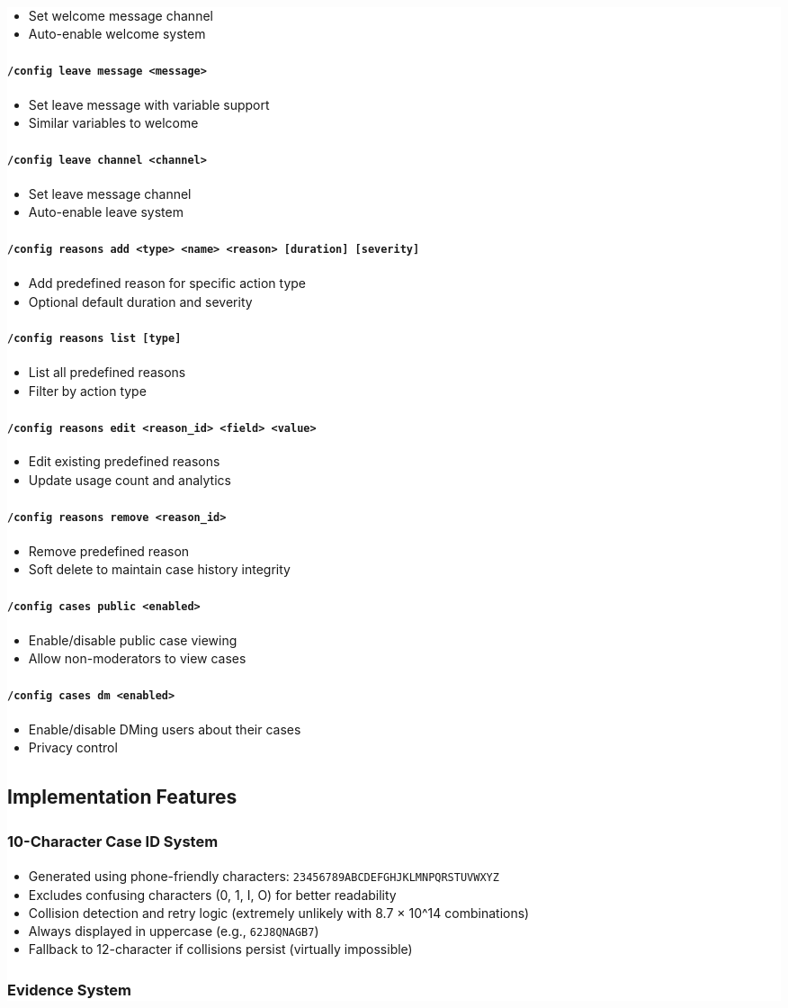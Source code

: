 - Set welcome message channel
- Auto-enable welcome system

#### `/config leave message <message>`

- Set leave message with variable support
- Similar variables to welcome

#### `/config leave channel <channel>`

- Set leave message channel
- Auto-enable leave system

#### `/config reasons add <type> <name> <reason> [duration] [severity]`

- Add predefined reason for specific action type
- Optional default duration and severity

#### `/config reasons list [type]`

- List all predefined reasons
- Filter by action type

#### `/config reasons edit <reason_id> <field> <value>`

- Edit existing predefined reasons
- Update usage count and analytics

#### `/config reasons remove <reason_id>`

- Remove predefined reason
- Soft delete to maintain case history integrity

#### `/config cases public <enabled>`

- Enable/disable public case viewing
- Allow non-moderators to view cases

#### `/config cases dm <enabled>`

- Enable/disable DMing users about their cases
- Privacy control

## Implementation Features

### 10-Character Case ID System

- Generated using phone-friendly characters: `23456789ABCDEFGHJKLMNPQRSTUVWXYZ`
- Excludes confusing characters (0, 1, I, O) for better readability
- Collision detection and retry logic (extremely unlikely with 8.7 × 10^14 combinations)
- Always displayed in uppercase (e.g., `62J8QNAGB7`)
- Fallback to 12-character if collisions persist (virtually impossible)

### Evidence System
